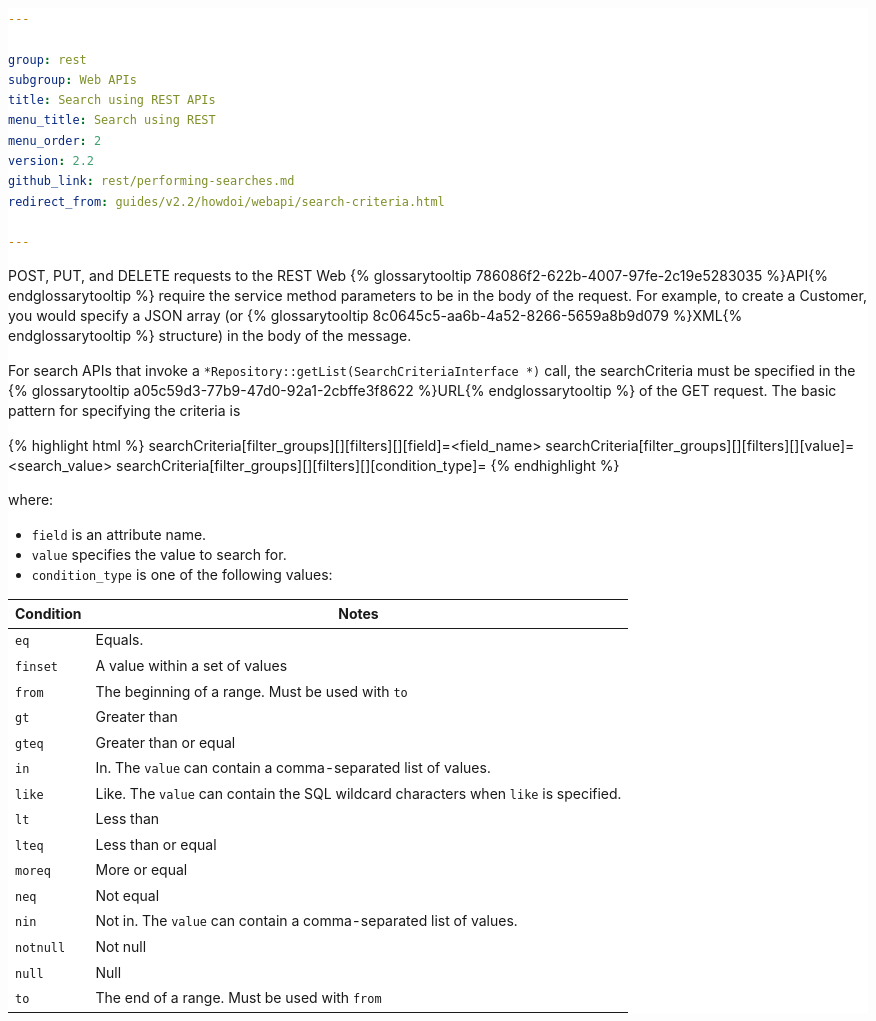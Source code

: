 ```yaml
---

group: rest
subgroup: Web APIs
title: Search using REST APIs
menu_title: Search using REST
menu_order: 2
version: 2.2
github_link: rest/performing-searches.md
redirect_from: guides/v2.2/howdoi/webapi/search-criteria.html

---
```


POST, PUT, and DELETE requests to the REST Web {% glossarytooltip 786086f2-622b-4007-97fe-2c19e5283035 %}API{% endglossarytooltip %} require the service method parameters to be in the body of the request. For example, to create a Customer, you would specify a JSON array (or {% glossarytooltip 8c0645c5-aa6b-4a52-8266-5659a8b9d079 %}XML{% endglossarytooltip %} structure) in the body of the message.

For search APIs that invoke a `*Repository::getList(SearchCriteriaInterface *)` call, the searchCriteria must be specified in the {% glossarytooltip a05c59d3-77b9-47d0-92a1-2cbffe3f8622 %}URL{% endglossarytooltip %} of the GET request. The basic pattern for specifying the criteria is

{% highlight html %}
searchCriteria[filter_groups][<index>][filters][<index>][field]=<field_name>
searchCriteria[filter_groups][<index>][filters][<index>][value]=<search_value>
searchCriteria[filter_groups][<index>][filters][<index>][condition_type]=<operator>
{% endhighlight %}

where:

* `field` is an attribute name.
* `value` specifies the value to search for.
* `condition_type` is one of the following values:

Condition | Notes
--- | ---
`eq` | Equals.
`finset` | A value within a set of values
`from` | The beginning of a range. Must be used with `to`
`gt` | Greater than
`gteq` |  Greater than or equal
`in` | In. The `value` can contain a comma-separated list of values.
`like` | Like. The `value` can contain the SQL wildcard characters when `like` is specified.
`lt` | Less than
`lteq` | Less than or equal
`moreq` | More or equal
`neq` | Not equal
`nin` | Not in. The `value` can contain a comma-separated list of values.
`notnull` | Not null
`null` | Null
`to` | The end of a range. Must be used with `from`

